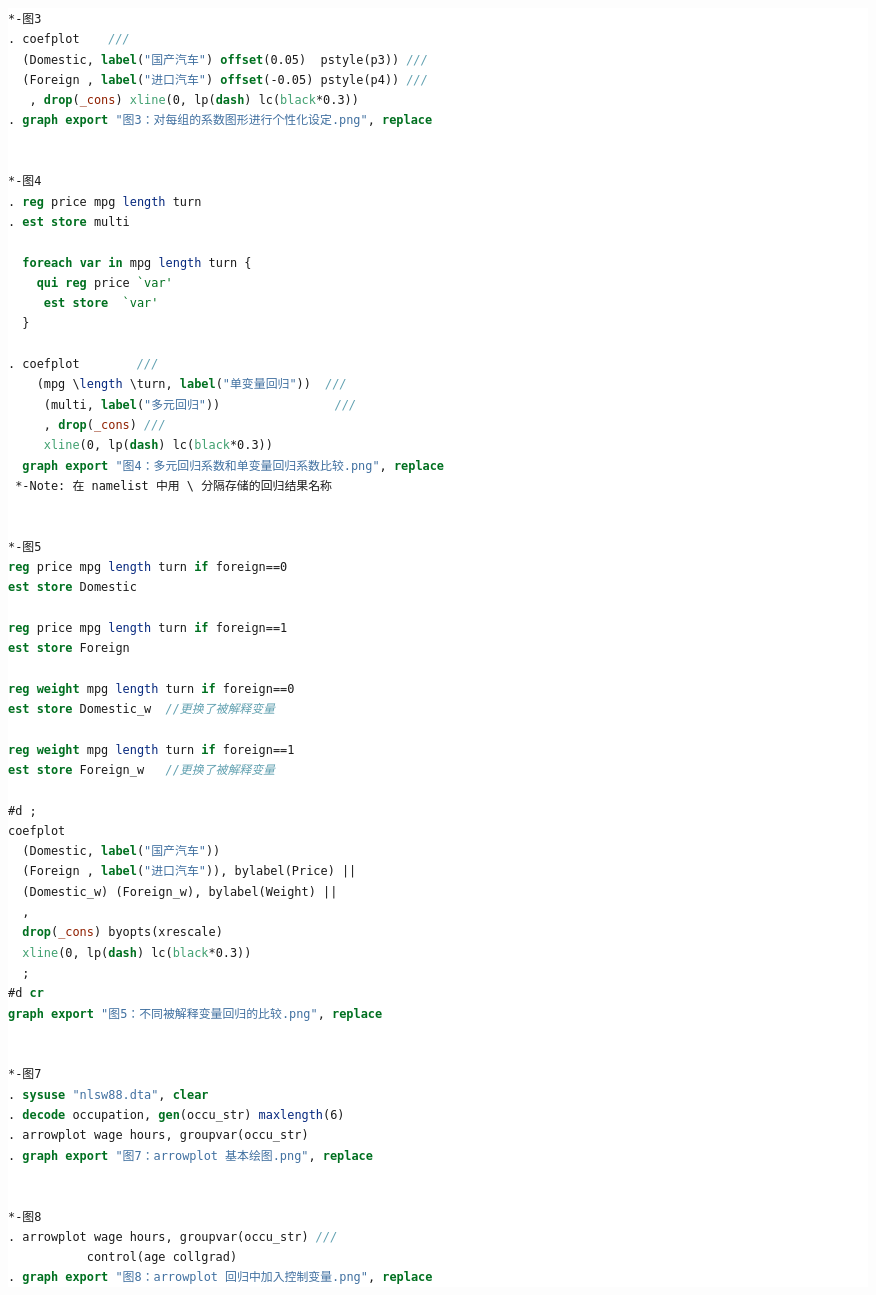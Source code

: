 ```stata
*-图3	
. coefplot    ///
  (Domestic, label("国产汽车") offset(0.05)  pstyle(p3)) ///
  (Foreign , label("进口汽车") offset(-0.05) pstyle(p4)) ///
   , drop(_cons) xline(0, lp(dash) lc(black*0.3))   	
. graph export "图3：对每组的系数图形进行个性化设定.png", replace   


*-图4
. reg price mpg length turn
. est store multi

  foreach var in mpg length turn {
    qui reg price `var'
 	 est store  `var'
  }

. coefplot        ///
    (mpg \length \turn, label("单变量回归"))  ///
	 (multi, label("多元回归"))                ///
	 , drop(_cons) ///
	 xline(0, lp(dash) lc(black*0.3)) 
  graph export "图4：多元回归系数和单变量回归系数比较.png", replace
 *-Note: 在 namelist 中用 \ 分隔存储的回归结果名称


*-图5
reg price mpg length turn if foreign==0
est store Domestic

reg price mpg length turn if foreign==1
est store Foreign

reg weight mpg length turn if foreign==0
est store Domestic_w  //更换了被解释变量

reg weight mpg length turn if foreign==1
est store Foreign_w   //更换了被解释变量

#d ;
coefplot 
  (Domestic, label("国产汽车"))  
  (Foreign , label("进口汽车")), bylabel(Price) || 
  (Domestic_w) (Foreign_w), bylabel(Weight) ||
  , 
  drop(_cons) byopts(xrescale) 
  xline(0, lp(dash) lc(black*0.3))
  ;
#d cr
graph export "图5：不同被解释变量回归的比较.png", replace


*-图7
. sysuse "nlsw88.dta", clear
. decode occupation, gen(occu_str) maxlength(6)
. arrowplot wage hours, groupvar(occu_str)
. graph export "图7：arrowplot 基本绘图.png", replace


*-图8
. arrowplot wage hours, groupvar(occu_str) ///
           control(age collgrad)
. graph export "图8：arrowplot 回归中加入控制变量.png", replace
```